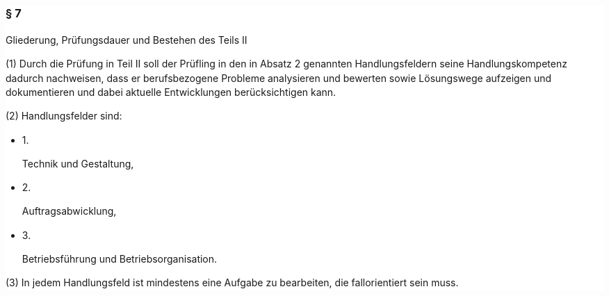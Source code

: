 </div>

</div>

</div>

</div>

<span id="BJNR165900005BJNE000801360.html"></span>

### § 7  
Gliederung, Prüfungsdauer und Bestehen des Teils II

<div>

<div class="jnhtml">

<div>

<div class="jurAbsatz">

(1) Durch die Prüfung in Teil II soll der Prüfling in den in Absatz 2
genannten Handlungsfeldern seine Handlungskompetenz dadurch nachweisen,
dass er berufsbezogene Probleme analysieren und bewerten sowie
Lösungswege aufzeigen und dokumentieren und dabei aktuelle
Entwicklungen berücksichtigen kann.

</div>

<div class="jurAbsatz">

(2) Handlungsfelder sind:

  - 1\.
    
    <div style="">
    
    Technik und Gestaltung,
    
    </div>

  - 2\.
    
    <div style="">
    
    Auftragsabwicklung,
    
    </div>

  - 3\.
    
    <div style="">
    
    Betriebsführung und Betriebsorganisation.
    
    </div>

</div>

<div class="jurAbsatz">

(3) In jedem Handlungsfeld ist mindestens eine Aufgabe zu bearbeiten,
die fallorientiert sein muss.
